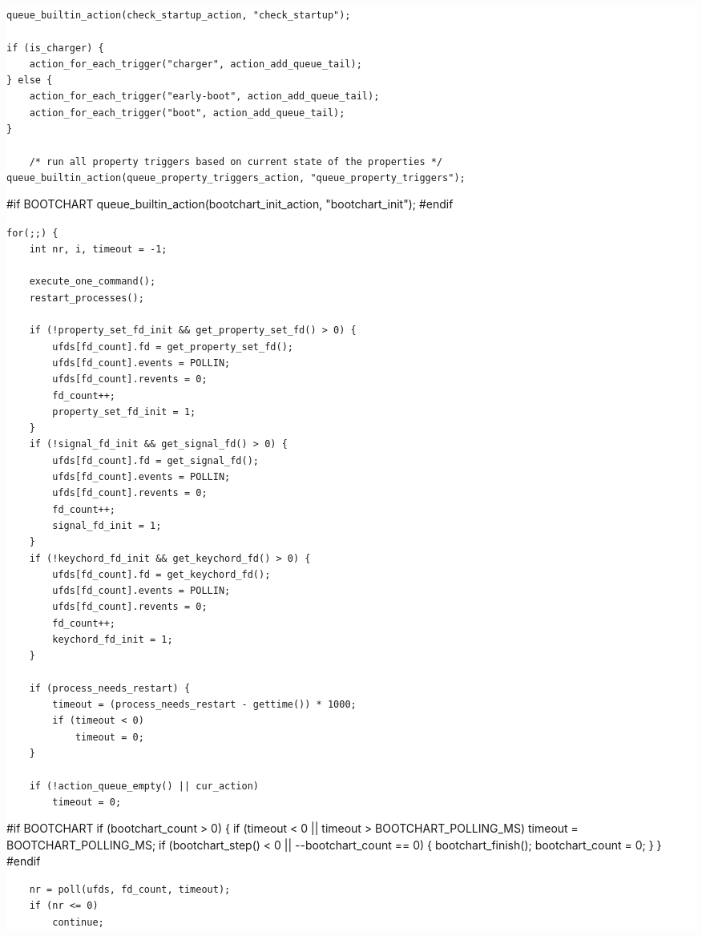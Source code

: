     queue_builtin_action(check_startup_action, "check_startup");

    if (is_charger) {
        action_for_each_trigger("charger", action_add_queue_tail);
    } else {
        action_for_each_trigger("early-boot", action_add_queue_tail);
        action_for_each_trigger("boot", action_add_queue_tail);
    }

        /* run all property triggers based on current state of the properties */
    queue_builtin_action(queue_property_triggers_action, "queue_property_triggers");


#if BOOTCHART
    queue_builtin_action(bootchart_init_action, "bootchart_init");
#endif

    for(;;) {
        int nr, i, timeout = -1;

        execute_one_command();
        restart_processes();

        if (!property_set_fd_init && get_property_set_fd() > 0) {
            ufds[fd_count].fd = get_property_set_fd();
            ufds[fd_count].events = POLLIN;
            ufds[fd_count].revents = 0;
            fd_count++;
            property_set_fd_init = 1;
        }
        if (!signal_fd_init && get_signal_fd() > 0) {
            ufds[fd_count].fd = get_signal_fd();
            ufds[fd_count].events = POLLIN;
            ufds[fd_count].revents = 0;
            fd_count++;
            signal_fd_init = 1;
        }
        if (!keychord_fd_init && get_keychord_fd() > 0) {
            ufds[fd_count].fd = get_keychord_fd();
            ufds[fd_count].events = POLLIN;
            ufds[fd_count].revents = 0;
            fd_count++;
            keychord_fd_init = 1;
        }

        if (process_needs_restart) {
            timeout = (process_needs_restart - gettime()) * 1000;
            if (timeout < 0)
                timeout = 0;
        }

        if (!action_queue_empty() || cur_action)
            timeout = 0;

#if BOOTCHART
        if (bootchart_count > 0) {
            if (timeout < 0 || timeout > BOOTCHART_POLLING_MS)
                timeout = BOOTCHART_POLLING_MS;
            if (bootchart_step() < 0 || --bootchart_count == 0) {
                bootchart_finish();
                bootchart_count = 0;
            }
        }
#endif

        nr = poll(ufds, fd_count, timeout);
        if (nr <= 0)
            continue;
